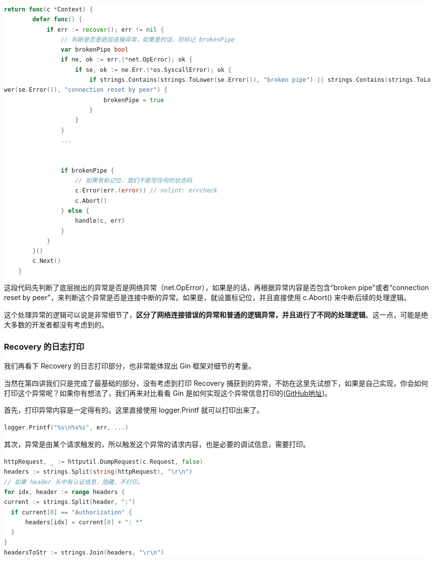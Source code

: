 ```go
return func(c *Context) {
		defer func() {
			if err := recover(); err != nil {
				// 判断是否是底层连接异常，如果是的话，则标记 brokenPipe
				var brokenPipe bool
				if ne, ok := err.(*net.OpError); ok {
					if se, ok := ne.Err.(*os.SyscallError); ok {
						if strings.Contains(strings.ToLower(se.Error()), "broken pipe") || strings.Contains(strings.ToLower(se.Error()), "connection reset by peer") {
							brokenPipe = true
						}
					}
				}
				...

                
				if brokenPipe {
					// 如果有标记位，我们不能写任何的状态码
					c.Error(err.(error)) // nolint: errcheck
					c.Abort()
				} else {
					handle(c, err)
				}
			}
		}()
		c.Next()
	}
```

这段代码先判断了底层抛出的异常是否是网络异常（net.OpError），如果是的话，再根据异常内容是否包含“broken pipe”或者“connection reset by peer”，来判断这个异常是否是连接中断的异常。如果是，就设置标记位，并且直接使用 c.Abort() 来中断后续的处理逻辑。

这个处理异常的逻辑可以说是非常细节了，**区分了网络连接错误的异常和普通的逻辑异常，并且进行了不同的处理逻辑**。这一点，可能是绝大多数的开发者都没有考虑到的。

### Recovery 的日志打印

我们再看下 Recovery 的日志打印部分，也非常能体现出 Gin 框架对细节的考量。

当然在第四讲我们只是完成了最基础的部分，没有考虑到打印 Recovery 捕获到的异常，不妨在这里先试想下，如果是自己实现，你会如何打印这个异常呢？如果你有想法了，我们再来对比看看 Gin 是如何实现这个异常信息打印的([GitHub地址](https://github.com/gin-gonic/gin/blob/master/recovery.go))。

首先，打印异常内容是一定得有的。这里直接使用 logger.Printf 就可以打印出来了。

```go
logger.Printf("%s\n%s%s", err, ...)
```

其次，异常是由某个请求触发的，所以触发这个异常的请求内容，也是必要的调试信息，需要打印。

```go
httpRequest, _ := httputil.DumpRequest(c.Request, false)
headers := strings.Split(string(httpRequest), "\r\n")
// 如果 header 头中有认证信息，隐藏，不打印。
for idx, header := range headers {
current := strings.Split(header, ":")
  if current[0] == "Authorization" {
  	  headers[idx] = current[0] + ": *"
  }
}
headersToStr := strings.Join(headers, "\r\n")
```
